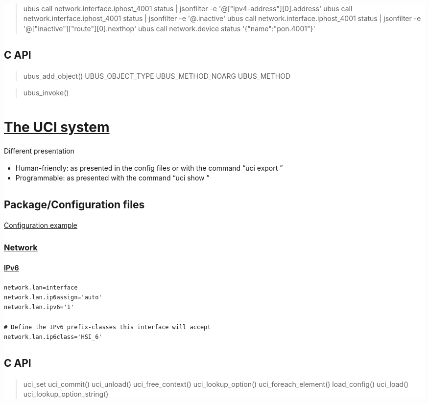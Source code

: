 > ubus call network.interface.iphost_4001 status | jsonfilter -e '@["ipv4-address"][0].address'
ubus call network.interface.iphost_4001 status | jsonfilter -e '@.inactive'
ubus call network.interface.iphost_4001 status | jsonfilter -e '@["inactive"]["route"][0].nexthop'
ubus call network.device status  '{"name":"pon.4001"}'

## C API
> ubus_add_object()
UBUS_OBJECT_TYPE
UBUS_METHOD_NOARG
UBUS_METHOD

> ubus_invoke()

# [The UCI system](https://openwrt.org/docs/guide-user/base-system/uci)

Different presentation
- Human-friendly: as presented in the config files or with the command “uci export <config>”
- Programmable: as presented with the command “uci show <config>”

    
## Package/Configuration files
[Configuration example](https://hackmd.io/ya8BeBw2Qgy_YslcLUl-Jg)

### [Network](https://openwrt.org/docs/guide-user/network/ucicheatsheet)
#### [IPv6](https://openwrt.org/docs/guide-user/network/ipv6/configuration)
``` vim
network.lan=interface
network.lan.ip6assign='auto'
network.lan.ipv6='1'

# Define the IPv6 prefix-classes this interface will accept
network.lan.ip6class='HSI_6'
```

    
    
## C API
>uci_set
uci_commit()
uci_unload()
uci_free_context()
uci_lookup_option()
uci_foreach_element()
load_config()
uci_load()
uci_lookup_option_string()

